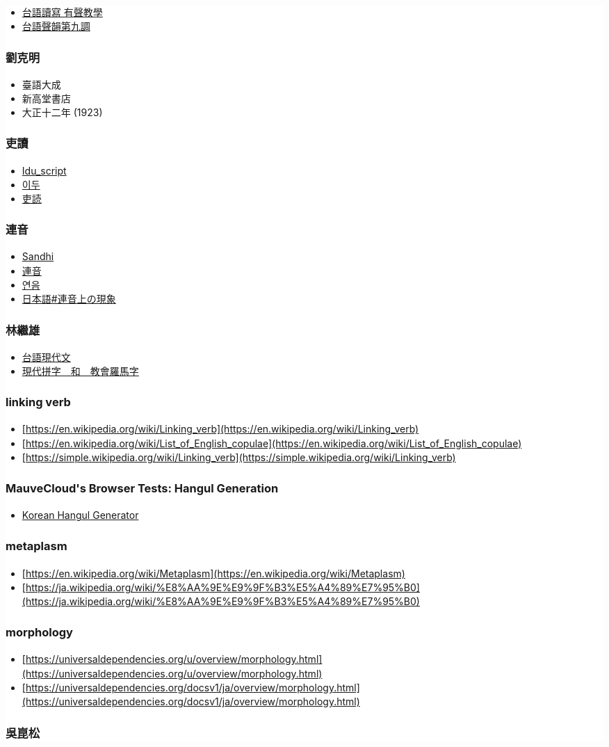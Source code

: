 * [台語讀寫 有聲教學](http://tiantionglang.blogspot.com)
* [台語聲韻第九調](http://chhantionglang.blogspot.com/2013/12/blog-post.html)

### 劉克明

* 臺語大成
* 新高堂書店
* 大正十二年 (1923)

### 吏讀

* [Idu_script](https://en.wikipedia.org/wiki/Idu_script)
* [이두](https://ko.wikipedia.org/wiki/이두)
* [吏読](https://ja.wikipedia.org/wiki/吏読)

### 連音

* [Sandhi](https://en.wikipedia.org/wiki/Sandhi)
* [連音](https://ja.wikipedia.org/wiki/連音)
* [연음](https://ko.wikipedia.org/wiki/연음)
* [日本語#連音上の現象](https://ja.wikipedia.org/wiki/日本語#連音上の現象)

### 林繼雄

* [台語現代文](https://zh.wikipedia.org/wiki/台語現代文)
* [現代拼字　和　教會羅馬字](http://www.edutech.org.tw/Spelling/Romanization0.htm)

### linking verb

* [https://en.wikipedia.org/wiki/Linking_verb](https://en.wikipedia.org/wiki/Linking_verb)
* [https://en.wikipedia.org/wiki/List_of_English_copulae](https://en.wikipedia.org/wiki/List_of_English_copulae)
* [https://simple.wikipedia.org/wiki/Linking_verb](https://simple.wikipedia.org/wiki/Linking_verb)

### MauveCloud's Browser Tests: Hangul Generation

* [Korean Hangul Generator](https://www.mauvecloud.net/charsets/hangulgenerator.html)

### metaplasm

* [https://en.wikipedia.org/wiki/Metaplasm](https://en.wikipedia.org/wiki/Metaplasm)
* [https://ja.wikipedia.org/wiki/%E8%AA%9E%E9%9F%B3%E5%A4%89%E7%95%B0](https://ja.wikipedia.org/wiki/%E8%AA%9E%E9%9F%B3%E5%A4%89%E7%95%B0)

### morphology

* [https://universaldependencies.org/u/overview/morphology.html](https://universaldependencies.org/u/overview/morphology.html)
* [https://universaldependencies.org/docsv1/ja/overview/morphology.html](https://universaldependencies.org/docsv1/ja/overview/morphology.html)

### 吳崑松
